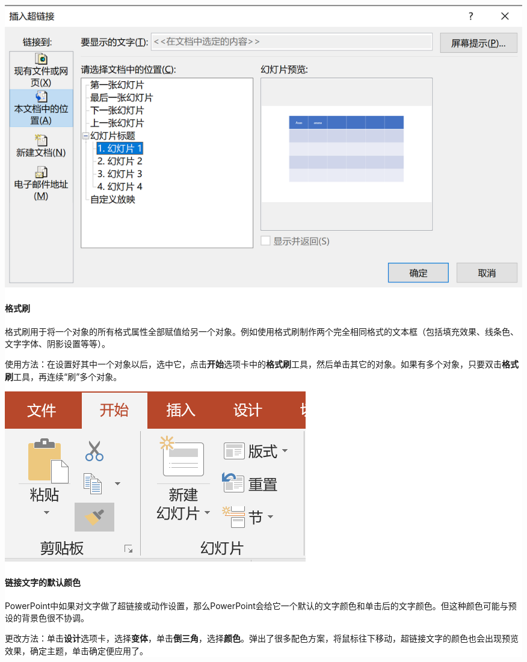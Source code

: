 ![1562057529946](/PowerPoint/assets/1562057529946.png)

#### 格式刷 <tag id="h4-2-3"></tag>

格式刷用于将一个对象的所有格式属性全部赋值给另一个对象。例如使用格式刷制作两个完全相同格式的文本框（包括填充效果、线条色、文字字体、阴影设置等等）。

使用方法：在设置好其中一个对象以后，选中它，点击**开始**选项卡中的**格式刷**工具，然后单击其它的对象。如果有多个对象，只要双击**格式刷**工具，再连续“刷”多个对象。

![1562048282554](/PowerPoint/assets/1562048282554.png)

#### 链接文字的默认颜色 <tag id="h4-2-4"></tag>

PowerPoint中如果对文字做了超链接或动作设置，那么PowerPoint会给它一个默认的文字颜色和单击后的文字颜色。但这种颜色可能与预设的背景色很不协调。

更改方法：单击**设计**选项卡，选择**变体**，单击**倒三角**，选择**颜色**。弹出了很多配色方案，将鼠标往下移动，超链接文字的颜色也会出现预览效果，确定主题，单击确定便应用了。

